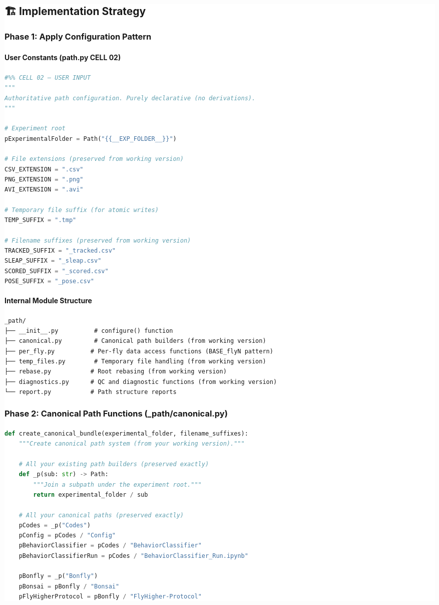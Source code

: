 ## 🏗️ **Implementation Strategy**

### **Phase 1: Apply Configuration Pattern**

#### **User Constants (path.py CELL 02)**

```python
#%% CELL 02 — USER INPUT
"""
Authoritative path configuration. Purely declarative (no derivations).
"""

# Experiment root
pExperimentalFolder = Path("{{__EXP_FOLDER__}}")

# File extensions (preserved from working version)
CSV_EXTENSION = ".csv"
PNG_EXTENSION = ".png"
AVI_EXTENSION = ".avi"

# Temporary file suffix (for atomic writes)
TEMP_SUFFIX = ".tmp"

# Filename suffixes (preserved from working version)
TRACKED_SUFFIX = "_tracked.csv"
SLEAP_SUFFIX = "_sleap.csv"
SCORED_SUFFIX = "_scored.csv"
POSE_SUFFIX = "_pose.csv"
```

#### **Internal Module Structure**

```
_path/
├── __init__.py          # configure() function
├── canonical.py         # Canonical path builders (from working version)
├── per_fly.py          # Per-fly data access functions (BASE_flyN pattern)
├── temp_files.py        # Temporary file handling (from working version)
├── rebase.py           # Root rebasing (from working version)
├── diagnostics.py      # QC and diagnostic functions (from working version)
└── report.py           # Path structure reports
```

### **Phase 2: Canonical Path Functions (_path/canonical.py)**

```python
def create_canonical_bundle(experimental_folder, filename_suffixes):
    """Create canonical path system (from your working version)."""
    
    # All your existing path builders (preserved exactly)
    def _p(sub: str) -> Path:
        """Join a subpath under the experiment root."""
        return experimental_folder / sub
    
    # All your canonical paths (preserved exactly)
    pCodes = _p("Codes")
    pConfig = pCodes / "Config"
    pBehaviorClassifier = pCodes / "BehaviorClassifier"
    pBehaviorClassifierRun = pCodes / "BehaviorClassifier_Run.ipynb"
    
    pBonfly = _p("Bonfly")
    pBonsai = pBonfly / "Bonsai"
    pFlyHigherProtocol = pBonfly / "FlyHigher-Protocol"
```